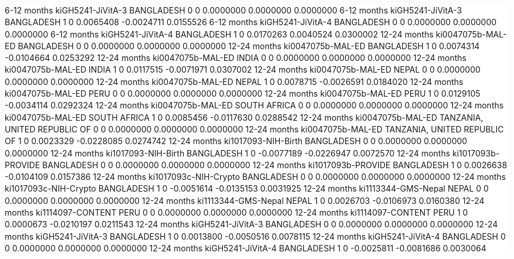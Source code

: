 6-12 months    kiGH5241-JiVitA-3       BANGLADESH                     0                    0                  0.0000000    0.0000000    0.0000000
6-12 months    kiGH5241-JiVitA-3       BANGLADESH                     1                    0                  0.0065408   -0.0024711    0.0155526
6-12 months    kiGH5241-JiVitA-4       BANGLADESH                     0                    0                  0.0000000    0.0000000    0.0000000
6-12 months    kiGH5241-JiVitA-4       BANGLADESH                     1                    0                  0.0170263    0.0040524    0.0300002
12-24 months   ki0047075b-MAL-ED       BANGLADESH                     0                    0                  0.0000000    0.0000000    0.0000000
12-24 months   ki0047075b-MAL-ED       BANGLADESH                     1                    0                  0.0074314   -0.0104664    0.0253292
12-24 months   ki0047075b-MAL-ED       INDIA                          0                    0                  0.0000000    0.0000000    0.0000000
12-24 months   ki0047075b-MAL-ED       INDIA                          1                    0                  0.0117515   -0.0071971    0.0307002
12-24 months   ki0047075b-MAL-ED       NEPAL                          0                    0                  0.0000000    0.0000000    0.0000000
12-24 months   ki0047075b-MAL-ED       NEPAL                          1                    0                  0.0078715   -0.0026591    0.0184020
12-24 months   ki0047075b-MAL-ED       PERU                           0                    0                  0.0000000    0.0000000    0.0000000
12-24 months   ki0047075b-MAL-ED       PERU                           1                    0                  0.0129105   -0.0034114    0.0292324
12-24 months   ki0047075b-MAL-ED       SOUTH AFRICA                   0                    0                  0.0000000    0.0000000    0.0000000
12-24 months   ki0047075b-MAL-ED       SOUTH AFRICA                   1                    0                  0.0085456   -0.0117630    0.0288542
12-24 months   ki0047075b-MAL-ED       TANZANIA, UNITED REPUBLIC OF   0                    0                  0.0000000    0.0000000    0.0000000
12-24 months   ki0047075b-MAL-ED       TANZANIA, UNITED REPUBLIC OF   1                    0                  0.0023329   -0.0228085    0.0274742
12-24 months   ki1017093-NIH-Birth     BANGLADESH                     0                    0                  0.0000000    0.0000000    0.0000000
12-24 months   ki1017093-NIH-Birth     BANGLADESH                     1                    0                 -0.0077189   -0.0226947    0.0072570
12-24 months   ki1017093b-PROVIDE      BANGLADESH                     0                    0                  0.0000000    0.0000000    0.0000000
12-24 months   ki1017093b-PROVIDE      BANGLADESH                     1                    0                  0.0026638   -0.0104109    0.0157386
12-24 months   ki1017093c-NIH-Crypto   BANGLADESH                     0                    0                  0.0000000    0.0000000    0.0000000
12-24 months   ki1017093c-NIH-Crypto   BANGLADESH                     1                    0                 -0.0051614   -0.0135153    0.0031925
12-24 months   ki1113344-GMS-Nepal     NEPAL                          0                    0                  0.0000000    0.0000000    0.0000000
12-24 months   ki1113344-GMS-Nepal     NEPAL                          1                    0                  0.0026703   -0.0106973    0.0160380
12-24 months   ki1114097-CONTENT       PERU                           0                    0                  0.0000000    0.0000000    0.0000000
12-24 months   ki1114097-CONTENT       PERU                           1                    0                  0.0000673   -0.0210197    0.0211543
12-24 months   kiGH5241-JiVitA-3       BANGLADESH                     0                    0                  0.0000000    0.0000000    0.0000000
12-24 months   kiGH5241-JiVitA-3       BANGLADESH                     1                    0                  0.0013800   -0.0050516    0.0078115
12-24 months   kiGH5241-JiVitA-4       BANGLADESH                     0                    0                  0.0000000    0.0000000    0.0000000
12-24 months   kiGH5241-JiVitA-4       BANGLADESH                     1                    0                 -0.0025811   -0.0081686    0.0030064
